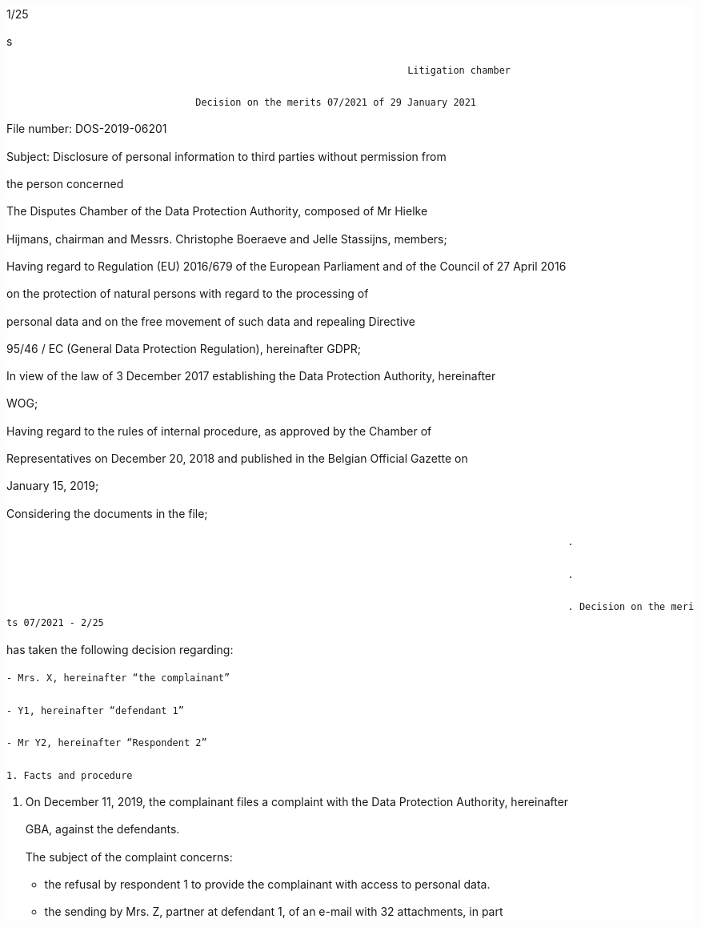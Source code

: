 1/25

s

                                                                          Litigation chamber

                                     Decision on the merits 07/2021 of 29 January 2021

File number: DOS-2019-06201

Subject: Disclosure of personal information to third parties without permission from

the person concerned

The Disputes Chamber of the Data Protection Authority, composed of Mr Hielke

Hijmans, chairman and Messrs. Christophe Boeraeve and Jelle Stassijns, members;

Having regard to Regulation (EU) 2016/679 of the European Parliament and of the Council of 27 April 2016

on the protection of natural persons with regard to the processing of

personal data and on the free movement of such data and repealing Directive

95/46 / EC (General Data Protection Regulation), hereinafter GDPR;

In view of the law of 3 December 2017 establishing the Data Protection Authority, hereinafter

WOG;

Having regard to the rules of internal procedure, as approved by the Chamber of

Representatives on December 20, 2018 and published in the Belgian Official Gazette on

January 15, 2019;

Considering the documents in the file;

                                                                                                      .

                                                                                                      .

                                                                                                      . Decision on the merits 07/2021 - 2/25

has taken the following decision regarding:

    - Mrs. X, hereinafter “the complainant”

    - Y1, hereinafter “defendant 1”

    - Mr Y2, hereinafter “Respondent 2”

    1. Facts and procedure

1. On December 11, 2019, the complainant files a complaint with the Data Protection Authority, hereinafter

    GBA, against the defendants.

    The subject of the complaint concerns:

    - the refusal by respondent 1 to provide the complainant with access to personal data.

    - the sending by Mrs. Z, partner at defendant 1, of an e-mail with 32 attachments, in part
